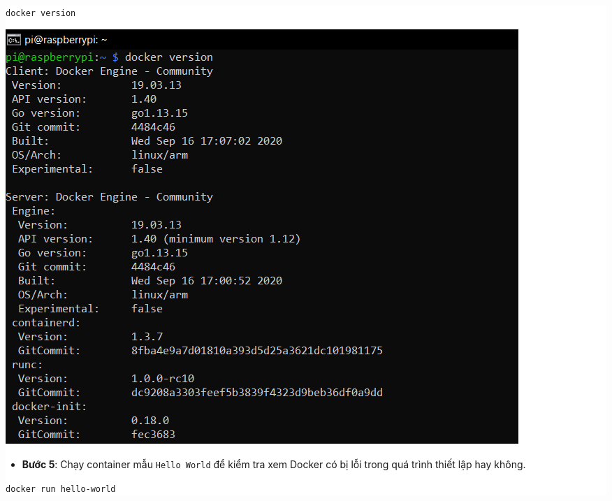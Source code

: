 ```bash
docker version
```

![version](../_static/images/docker_version.png)

* **Bước 5**: Chạy container mẫu `Hello World` để kiểm tra xem Docker có bị lỗi trong quá trình thiết lập hay không.

```bash
docker run hello-world
```
